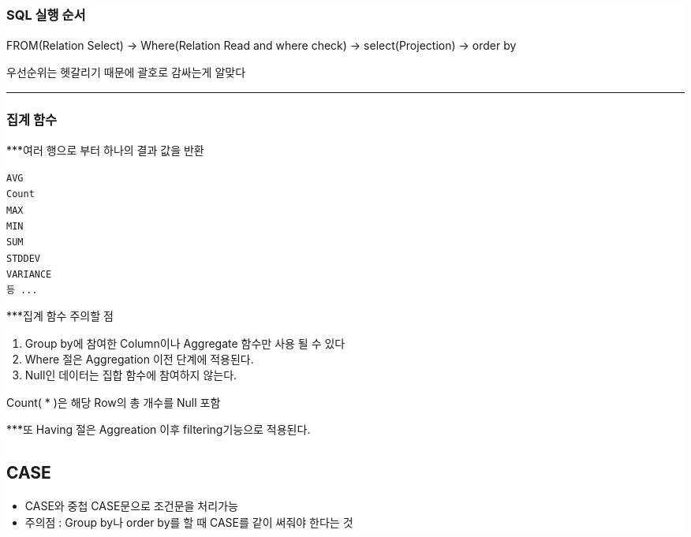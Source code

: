 
### SQL 실행 순서
FROM(Relation Select) -> Where(Relation Read and where check) -> select(Projection) -> order by

우선순위는 헷갈리기 때문에 괄호로 감싸는게 알맞다

---

### 집계 함수

***여러 행으로 부터 하나의 결과 값을 반환

```
AVG
Count
MAX
MIN
SUM
STDDEV
VARIANCE
등 ...
``` 

***집계 함수 주의할 점 
1. Group by에 참여한 Column이나 Aggregate 함수만 사용 될 수 있다
2. Where 절은 Aggregation 이전 단계에 적용된다.
3. Null인 데이터는 집합 함수에 참여하지 않는다. 

Count( * )은 해당 Row의 총 개수를 Null 포함

***또 Having 절은 Aggreation 이후 filtering기능으로 적용된다.


## CASE

- CASE와 중첩 CASE문으로 조건문을 처리가능
- 주의점 : Group by나 order by를 할 때 CASE를 같이 써줘야 한다는 것



